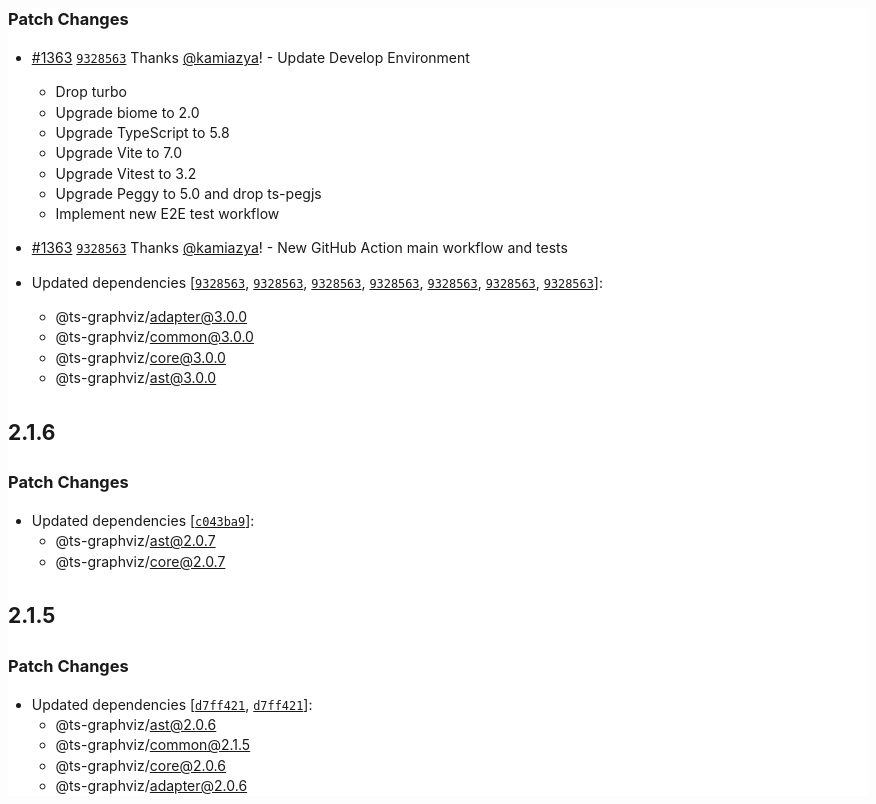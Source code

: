 ### Patch Changes

- [#1363](https://github.com/ts-graphviz/ts-graphviz/pull/1363) [`9328563`](https://github.com/ts-graphviz/ts-graphviz/commit/932856396ed0dede1dfc6737344a628f9667d07c) Thanks [@kamiazya](https://github.com/kamiazya)! - Update Develop Environment

  - Drop turbo
  - Upgrade biome to 2.0
  - Upgrade TypeScript to 5.8
  - Upgrade Vite to 7.0
  - Upgrade Vitest to 3.2
  - Upgrade Peggy to 5.0 and drop ts-pegjs
  - Implement new E2E test workflow

- [#1363](https://github.com/ts-graphviz/ts-graphviz/pull/1363) [`9328563`](https://github.com/ts-graphviz/ts-graphviz/commit/932856396ed0dede1dfc6737344a628f9667d07c) Thanks [@kamiazya](https://github.com/kamiazya)! - New GitHub Action main workflow and tests

- Updated dependencies [[`9328563`](https://github.com/ts-graphviz/ts-graphviz/commit/932856396ed0dede1dfc6737344a628f9667d07c), [`9328563`](https://github.com/ts-graphviz/ts-graphviz/commit/932856396ed0dede1dfc6737344a628f9667d07c), [`9328563`](https://github.com/ts-graphviz/ts-graphviz/commit/932856396ed0dede1dfc6737344a628f9667d07c), [`9328563`](https://github.com/ts-graphviz/ts-graphviz/commit/932856396ed0dede1dfc6737344a628f9667d07c), [`9328563`](https://github.com/ts-graphviz/ts-graphviz/commit/932856396ed0dede1dfc6737344a628f9667d07c), [`9328563`](https://github.com/ts-graphviz/ts-graphviz/commit/932856396ed0dede1dfc6737344a628f9667d07c), [`9328563`](https://github.com/ts-graphviz/ts-graphviz/commit/932856396ed0dede1dfc6737344a628f9667d07c)]:
  - @ts-graphviz/adapter@3.0.0
  - @ts-graphviz/common@3.0.0
  - @ts-graphviz/core@3.0.0
  - @ts-graphviz/ast@3.0.0

## 2.1.6

### Patch Changes

- Updated dependencies [[`c043ba9`](https://github.com/ts-graphviz/ts-graphviz/commit/c043ba9bcc5194a89b976df1609c4e9875300f1e)]:
  - @ts-graphviz/ast@2.0.7
  - @ts-graphviz/core@2.0.7

## 2.1.5

### Patch Changes

- Updated dependencies [[`d7ff421`](https://github.com/ts-graphviz/ts-graphviz/commit/d7ff421ec861ca8fdede1a6bdf256f3455fb9797), [`d7ff421`](https://github.com/ts-graphviz/ts-graphviz/commit/d7ff421ec861ca8fdede1a6bdf256f3455fb9797)]:
  - @ts-graphviz/ast@2.0.6
  - @ts-graphviz/common@2.1.5
  - @ts-graphviz/core@2.0.6
  - @ts-graphviz/adapter@2.0.6
